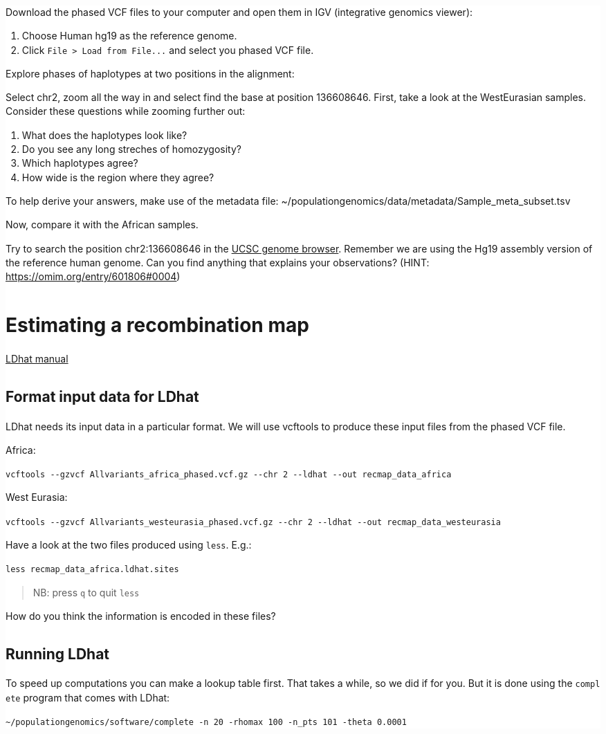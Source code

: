 Download the phased VCF files to your computer and open them in IGV (integrative genomics viewer): 
    
1. Choose Human hg19 as the reference genome.
2. Click `File > Load from File...` and select you phased VCF file.

Explore phases of haplotypes at two positions in the alignment:

Select chr2, zoom all the way in and select find the base at position 136608646. First, take a look at the WestEurasian samples. Consider these questions while zooming further out:

1. What does the haplotypes look like?
2. Do you see any long streches of homozygosity?
3. Which haplotypes agree?
4. How wide is the region where they agree?

To help derive your answers, make use of the metadata file: ~/populationgenomics/data/metadata/Sample_meta_subset.tsv

Now, compare it with the African samples.

Try to search the position chr2:136608646 in the [UCSC genome browser](https://genome-euro.ucsc.edu/cgi-bin/hgGateway?redirect=manual&source=genome.ucsc.edu). Remember we are using the Hg19 assembly version of the reference human genome. Can you find anything that explains your observations? (HINT: https://omim.org/entry/601806#0004)

# Estimating a recombination map

[LDhat  manual](https://github.com/auton1/LDhat/blob/master/manual.pdf)

## Format input data for LDhat

LDhat needs its input data in a particular format. We will use vcftools to produce these input files from the phased VCF file.

Africa:

    vcftools --gzvcf Allvariants_africa_phased.vcf.gz --chr 2 --ldhat --out recmap_data_africa

West Eurasia:

    vcftools --gzvcf Allvariants_westeurasia_phased.vcf.gz --chr 2 --ldhat --out recmap_data_westeurasia

Have a look at the two files produced using `less`. E.g.:

    less recmap_data_africa.ldhat.sites 

> NB: press `q` to quit `less`

How do you think the information is encoded in these files?

## Running LDhat

To speed up computations you can make a lookup table first. That takes a while, so we did if for you. But it is done using the `complete` program that comes with LDhat:

    ~/populationgenomics/software/complete -n 20 -rhomax 100 -n_pts 101 -theta 0.0001
